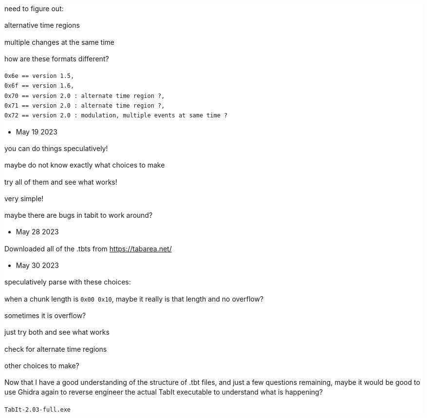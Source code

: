 need to figure out:

alternative time regions

multiple changes at the same time

how are these formats different?

```
0x6e == version 1.5,
0x6f == version 1.6,
0x70 == version 2.0 : alternate time region ?,
0x71 == version 2.0 : alternate time region ?,
0x72 == version 2.0 : modulation, multiple events at same time ?
```


* May 19 2023

you can do things speculatively!

maybe do not know exactly what choices to make

try all of them and see what works!

very simple!

maybe there are bugs in tabit to work around?




* May 28 2023

Downloaded all of the .tbts from https://tabarea.net/



* May 30 2023

speculatively parse with these choices:

when a chunk length is `0x00 0x10`, maybe it really is that length and no overflow?

sometimes it is overflow?

just try both and see what works



check for alternate time regions



other choices to make?



Now that I have a good understanding of the structure of .tbt files, and just a few questions remaining,
maybe it would be good to use Ghidra again to reverse engineer the actual TabIt executable to understand what is happening?

`TabIt-2.03-full.exe`




